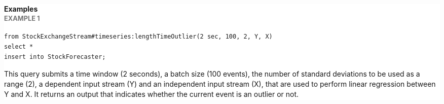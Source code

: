 <span id="examples" class="md-typeset" style="display: block; font-weight: bold;">Examples</span>
<span id="example-1" class="md-typeset" style="display: block; color: rgba(0, 0, 0, 0.54); font-size: 12.8px; font-weight: bold;">EXAMPLE 1</span>
```
from StockExchangeStream#timeseries:lengthTimeOutlier(2 sec, 100, 2, Y, X)
select *
insert into StockForecaster;
```
<p style="word-wrap: break-word">This query submits a time window (2 seconds), a batch size (100 events), the number of standard deviations to be used as a range (2), a dependent input stream (Y) and an independent input stream (X), that are used to perform linear regression between Y and X. It returns an output that indicates whether the current event is an outlier or not.</p>

